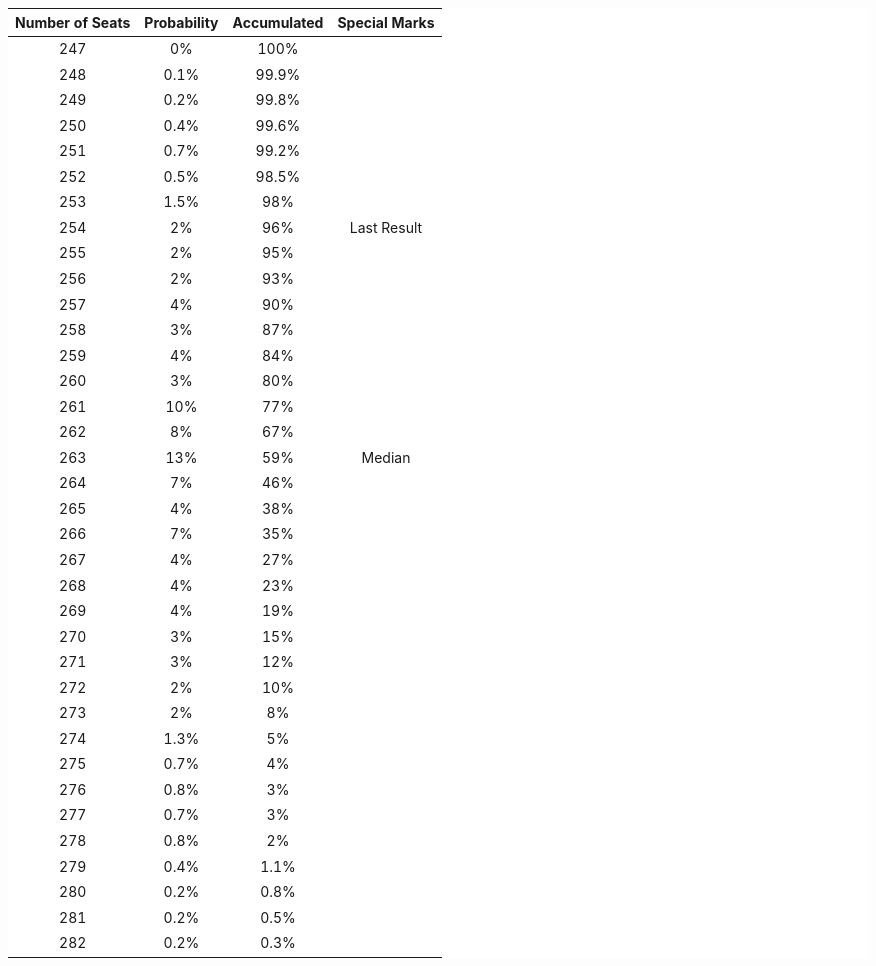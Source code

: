 | Number of Seats | Probability | Accumulated | Special Marks |
|:---------------:|:-----------:|:-----------:|:-------------:|
| 247 | 0% | 100% |  |
| 248 | 0.1% | 99.9% |  |
| 249 | 0.2% | 99.8% |  |
| 250 | 0.4% | 99.6% |  |
| 251 | 0.7% | 99.2% |  |
| 252 | 0.5% | 98.5% |  |
| 253 | 1.5% | 98% |  |
| 254 | 2% | 96% | Last Result |
| 255 | 2% | 95% |  |
| 256 | 2% | 93% |  |
| 257 | 4% | 90% |  |
| 258 | 3% | 87% |  |
| 259 | 4% | 84% |  |
| 260 | 3% | 80% |  |
| 261 | 10% | 77% |  |
| 262 | 8% | 67% |  |
| 263 | 13% | 59% | Median |
| 264 | 7% | 46% |  |
| 265 | 4% | 38% |  |
| 266 | 7% | 35% |  |
| 267 | 4% | 27% |  |
| 268 | 4% | 23% |  |
| 269 | 4% | 19% |  |
| 270 | 3% | 15% |  |
| 271 | 3% | 12% |  |
| 272 | 2% | 10% |  |
| 273 | 2% | 8% |  |
| 274 | 1.3% | 5% |  |
| 275 | 0.7% | 4% |  |
| 276 | 0.8% | 3% |  |
| 277 | 0.7% | 3% |  |
| 278 | 0.8% | 2% |  |
| 279 | 0.4% | 1.1% |  |
| 280 | 0.2% | 0.8% |  |
| 281 | 0.2% | 0.5% |  |
| 282 | 0.2% | 0.3% |  |